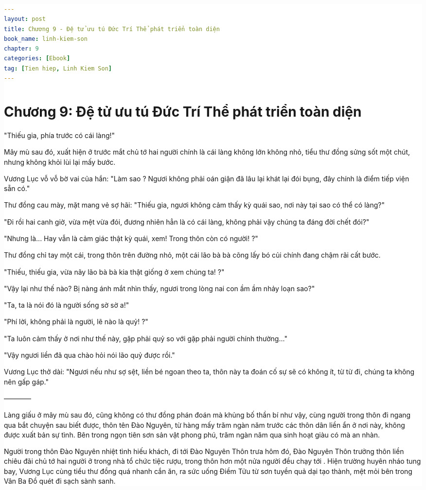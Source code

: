```yaml
---
layout: post
title: Chương 9 - Đệ tử ưu tú Đức Trí Thể phát triển toàn diện
book_name: linh-kiem-son
chapter: 9
categories: [Ebook]
tag: [Tien hiep, Linh Kiem Son]
---
```


# Chương 9: Đệ tử ưu tú Đức Trí Thể phát triển toàn diện

"Thiếu gia, phía trước có cái làng!"

Mây mù sau đó, xuất hiện ở trước mắt chủ tớ hai người chính là cái làng không lớn không nhỏ, tiểu thư đồng sửng sốt một chút, nhưng không khỏi lùi lại mấy bước.

Vương Lục vỗ vỗ bờ vai của hắn: "Làm sao ? Ngươi không phải oán giận đã lâu lại khát lại đói bụng, đây chính là điểm tiếp viện sẵn có."

Thư đồng cau mày, mặt mang vẻ sợ hãi: "Thiếu gia, ngươi không cảm thấy kỳ quái sao, nơi này tại sao có thể có làng?"

"Đi rồi hai canh giờ, vừa mệt vừa đói, đương nhiên hẳn là có cái làng, không phải vậy chúng ta đáng đời chết đói?"

"Nhưng là... Hay vẫn là cảm giác thật kỳ quái, xem! Trong thôn còn có người! ?"

Thư đồng chỉ tay một cái, trong thôn trên đường nhỏ, một cái lão bà bà cõng lấy bó củi chính đang chậm rãi cất bước.

"Thiếu, thiếu gia, vừa nãy lão bà bà kia thật giống ở xem chúng ta! ?"

"Vậy lại như thế nào? Bị nàng ánh mắt nhìn thấy, ngươi trong lòng nai con ầm ầm nhảy loạn sao?"

"Ta, ta là nói đó là người sống sờ sờ a!"

"Phí lời, không phải là người, lẽ nào là quỷ! ?"

"Ta luôn cảm thấy ở nơi như thế này, gặp phải quỷ so với gặp phải người chính thường..."

"Vậy ngươi liền đã qua chào hỏi nói lão quỷ được rồi."

Vương Lục thở dài: "Ngươi nếu như sợ sệt, liền bé ngoan theo ta, thôn này ta đoán cố sự sẽ có không ít, từ từ đi, chúng ta không nên gấp gáp."

————

Làng giấu ở mây mù sau đó, cũng không có thư đồng phán đoán mà khủng bố thần bí như vậy, cùng người trong thôn đi ngang qua bắt chuyện sau biết được, thôn tên Đào Nguyên, từ hàng mấy trăm ngàn năm trước các thôn dân liền ẩn ở nơi này, không được xuất bản sự tình. Bên trong ngọn tiên sơn sản vật phong phú, trăm ngàn năm qua sinh hoạt giàu có mà an nhàn.

Người trong thôn Đào Nguyên nhiệt tình hiếu khách, đi tới Đào Nguyên Thôn trưa hôm đó, Đào Nguyên Thôn trưởng thôn liền chiêu đãi chủ tớ hai người ở trong nhà tổ chức tiệc rượu, trong thôn hơn một nửa người đều chạy tới . Hiện trường huyên nháo tung bay, Vương Lục cùng tiểu thư đồng quá nhanh cắn ăn, ra sức uống Điềm Tửu từ sơn tuyền quả dại tạo thành, mệt mỏi bên trong Vân Ba Đồ quét đi sạch sành sanh.
